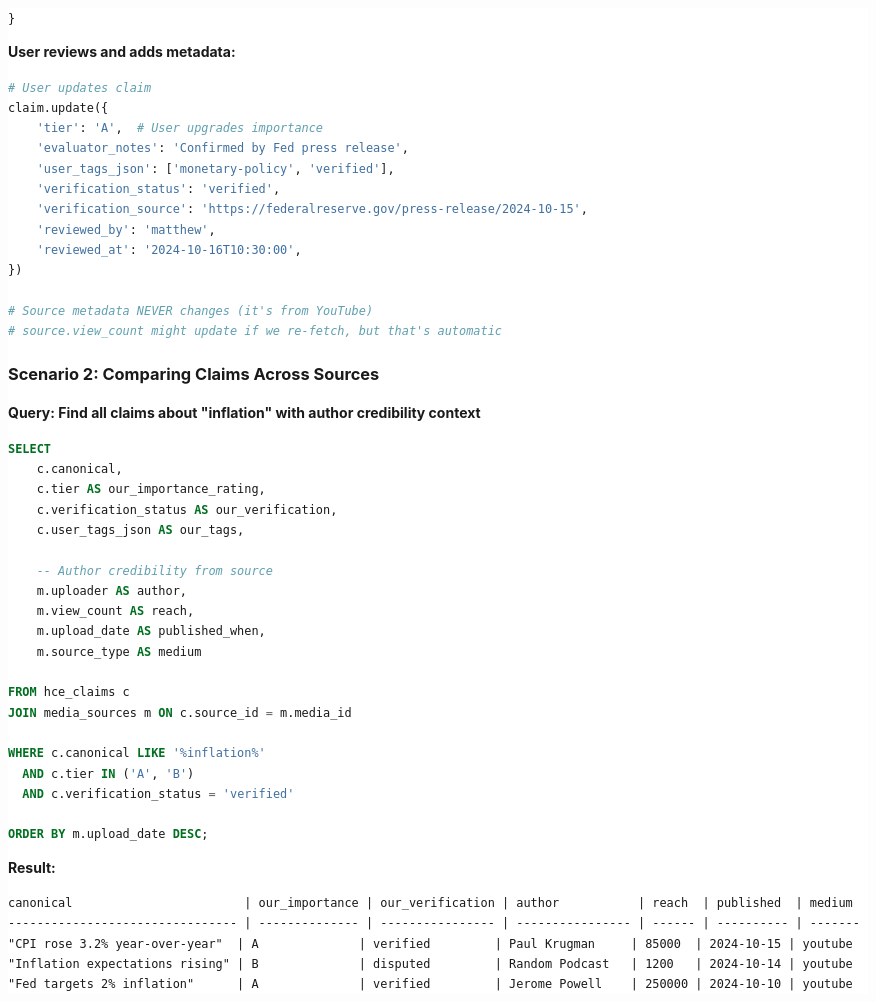 ```python
}
```

**User reviews and adds metadata:**
```python
# User updates claim
claim.update({
    'tier': 'A',  # User upgrades importance
    'evaluator_notes': 'Confirmed by Fed press release',
    'user_tags_json': ['monetary-policy', 'verified'],
    'verification_status': 'verified',
    'verification_source': 'https://federalreserve.gov/press-release/2024-10-15',
    'reviewed_by': 'matthew',
    'reviewed_at': '2024-10-16T10:30:00',
})

# Source metadata NEVER changes (it's from YouTube)
# source.view_count might update if we re-fetch, but that's automatic
```

### Scenario 2: Comparing Claims Across Sources

**Query: Find all claims about "inflation" with author credibility context**

```sql
SELECT 
    c.canonical,
    c.tier AS our_importance_rating,
    c.verification_status AS our_verification,
    c.user_tags_json AS our_tags,
    
    -- Author credibility from source
    m.uploader AS author,
    m.view_count AS reach,
    m.upload_date AS published_when,
    m.source_type AS medium
    
FROM hce_claims c
JOIN media_sources m ON c.source_id = m.media_id

WHERE c.canonical LIKE '%inflation%'
  AND c.tier IN ('A', 'B')
  AND c.verification_status = 'verified'
  
ORDER BY m.upload_date DESC;
```

**Result:**
```
canonical                        | our_importance | our_verification | author           | reach  | published  | medium
-------------------------------- | -------------- | ---------------- | ---------------- | ------ | ---------- | -------
"CPI rose 3.2% year-over-year"  | A              | verified         | Paul Krugman     | 85000  | 2024-10-15 | youtube
"Inflation expectations rising" | B              | disputed         | Random Podcast   | 1200   | 2024-10-14 | youtube
"Fed targets 2% inflation"      | A              | verified         | Jerome Powell    | 250000 | 2024-10-10 | youtube
```
